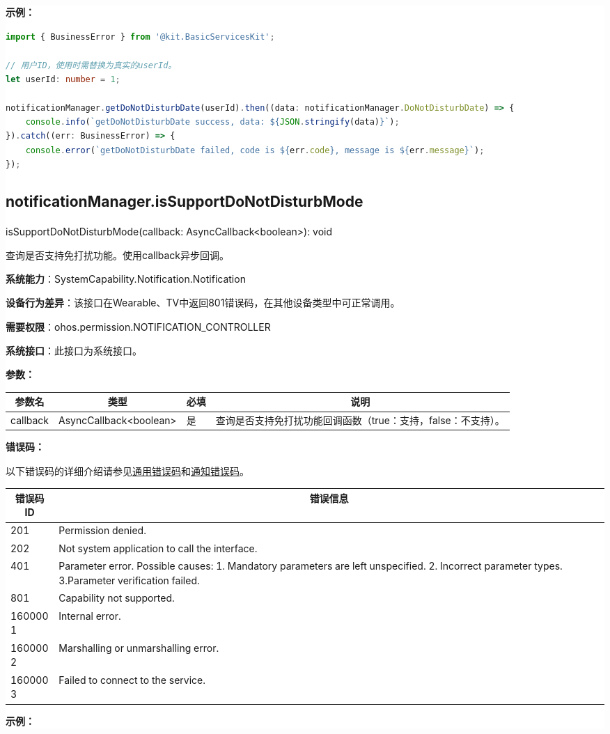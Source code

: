 **示例：**

```ts
import { BusinessError } from '@kit.BasicServicesKit';

// 用户ID，使用时需替换为真实的userId。
let userId: number = 1;

notificationManager.getDoNotDisturbDate(userId).then((data: notificationManager.DoNotDisturbDate) => {
	console.info(`getDoNotDisturbDate success, data: ${JSON.stringify(data)}`);
}).catch((err: BusinessError) => {
    console.error(`getDoNotDisturbDate failed, code is ${err.code}, message is ${err.message}`);
});
```


## notificationManager.isSupportDoNotDisturbMode

 isSupportDoNotDisturbMode(callback: AsyncCallback\<boolean\>): void

查询是否支持免打扰功能。使用callback异步回调。

**系统能力**：SystemCapability.Notification.Notification

**设备行为差异**：该接口在Wearable、TV中返回801错误码，在其他设备类型中可正常调用。

**需要权限**：ohos.permission.NOTIFICATION_CONTROLLER

**系统接口**：此接口为系统接口。

**参数：**

| 参数名     | 类型                     | 必填 | 说明                             |
| -------- | ------------------------ | ---- | -------------------------------- |
| callback | AsyncCallback\<boolean\> | 是   | 查询是否支持免打扰功能回调函数（true：支持，false：不支持）。 |

**错误码：**

以下错误码的详细介绍请参见[通用错误码](../errorcode-universal.md)和[通知错误码](./errorcode-notification.md)。

| 错误码ID | 错误信息                             |
| -------- | ----------------------------------- |
| 201      | Permission denied.     |  
| 202      | Not system application to call the interface.                                      |  
| 401     | Parameter error. Possible causes: 1. Mandatory parameters are left unspecified. 2. Incorrect parameter types. 3.Parameter verification failed.      |
| 801 | Capability not supported. |
| 1600001  | Internal error.                     |
| 1600002  | Marshalling or unmarshalling error. |
| 1600003  | Failed to connect to the service.          |

**示例：**
